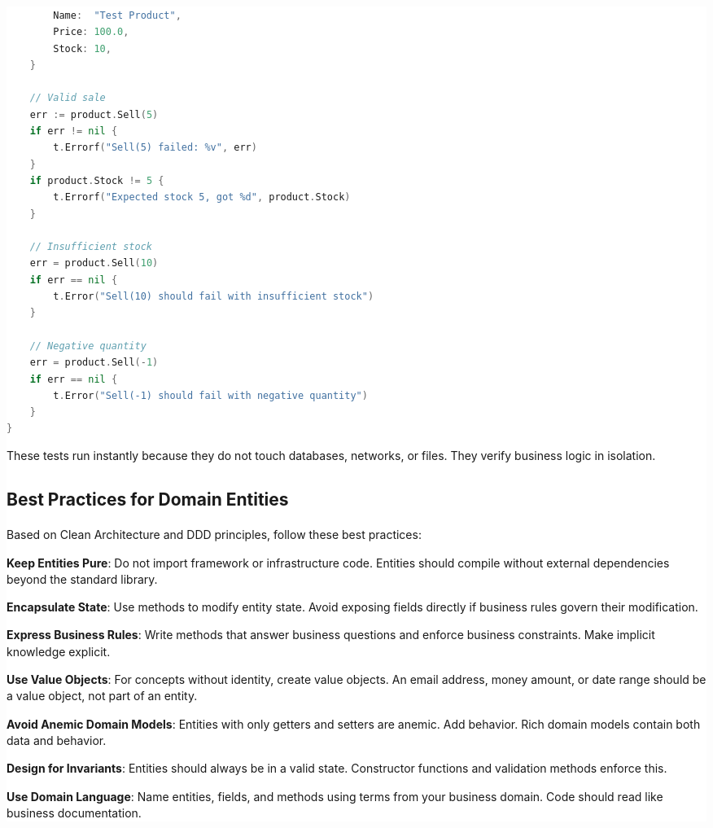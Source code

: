 ```go
        Name:  "Test Product",
        Price: 100.0,
        Stock: 10,
    }
    
    // Valid sale
    err := product.Sell(5)
    if err != nil {
        t.Errorf("Sell(5) failed: %v", err)
    }
    if product.Stock != 5 {
        t.Errorf("Expected stock 5, got %d", product.Stock)
    }
    
    // Insufficient stock
    err = product.Sell(10)
    if err == nil {
        t.Error("Sell(10) should fail with insufficient stock")
    }
    
    // Negative quantity
    err = product.Sell(-1)
    if err == nil {
        t.Error("Sell(-1) should fail with negative quantity")
    }
}
```

These tests run instantly because they do not touch databases, networks, or files. They verify business logic in isolation.

## Best Practices for Domain Entities

Based on Clean Architecture and DDD principles, follow these best practices:

**Keep Entities Pure**: Do not import framework or infrastructure code. Entities should compile without external dependencies beyond the standard library.

**Encapsulate State**: Use methods to modify entity state. Avoid exposing fields directly if business rules govern their modification.

**Express Business Rules**: Write methods that answer business questions and enforce business constraints. Make implicit knowledge explicit.

**Use Value Objects**: For concepts without identity, create value objects. An email address, money amount, or date range should be a value object, not part of an entity.

**Avoid Anemic Domain Models**: Entities with only getters and setters are anemic. Add behavior. Rich domain models contain both data and behavior.

**Design for Invariants**: Entities should always be in a valid state. Constructor functions and validation methods enforce this.

**Use Domain Language**: Name entities, fields, and methods using terms from your business domain. Code should read like business documentation.

